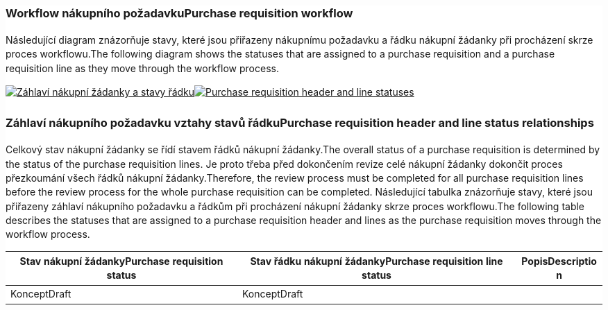 ### <a name="purchase-requisition-workflow"></a><span data-ttu-id="0069d-122">Workflow nákupního požadavku</span><span class="sxs-lookup"><span data-stu-id="0069d-122">Purchase requisition workflow</span></span>

<span data-ttu-id="0069d-123">Následující diagram znázorňuje stavy, které jsou přiřazeny nákupnímu požadavku a řádku nákupní žádanky při procházení skrze proces workflowu.</span><span class="sxs-lookup"><span data-stu-id="0069d-123">The following diagram shows the statuses that are assigned to a purchase requisition and a purchase requisition line as they move through the workflow process.</span></span>  

<span data-ttu-id="0069d-124">[![Záhlaví nákupní žádanky a stavy řádku](./media/purchasereq_headerline_statuses.jpg)](./media/purchasereq_headerline_statuses.jpg)</span><span class="sxs-lookup"><span data-stu-id="0069d-124">[![Purchase requisition header and line statuses](./media/purchasereq_headerline_statuses.jpg)](./media/purchasereq_headerline_statuses.jpg)</span></span>

### <a name="purchase-requisition-header-and-line-status-relationships"></a><span data-ttu-id="0069d-125">Záhlaví nákupního požadavku vztahy stavů řádku</span><span class="sxs-lookup"><span data-stu-id="0069d-125">Purchase requisition header and line status relationships</span></span>

<span data-ttu-id="0069d-126">Celkový stav nákupní žádanky se řídí stavem řádků nákupní žádanky.</span><span class="sxs-lookup"><span data-stu-id="0069d-126">The overall status of a purchase requisition is determined by the status of the purchase requisition lines.</span></span> <span data-ttu-id="0069d-127">Je proto třeba před dokončením revize celé nákupní žádanky dokončit proces přezkoumání všech řádků nákupní žádanky.</span><span class="sxs-lookup"><span data-stu-id="0069d-127">Therefore, the review process must be completed for all purchase requisition lines before the review process for the whole purchase requisition can be completed.</span></span> <span data-ttu-id="0069d-128">Následující tabulka znázorňuje stavy, které jsou přiřazeny záhlaví nákupního požadavku a řádkům při procházení nákupní žádanky skrze proces workflowu.</span><span class="sxs-lookup"><span data-stu-id="0069d-128">The following table describes the statuses that are assigned to a purchase requisition header and lines as the purchase requisition moves through the workflow process.</span></span>

<table>
<thead>
<tr class="header">
<th><span data-ttu-id="0069d-129">Stav nákupní žádanky</span><span class="sxs-lookup"><span data-stu-id="0069d-129">Purchase requisition status</span></span></th>
<th><span data-ttu-id="0069d-130">Stav řádku nákupní žádanky</span><span class="sxs-lookup"><span data-stu-id="0069d-130">Purchase requisition line status</span></span></th>
<th><span data-ttu-id="0069d-131">Popis</span><span class="sxs-lookup"><span data-stu-id="0069d-131">Description</span></span></th>
</tr>
</thead>
<tbody>
<tr class="odd">
<td><span data-ttu-id="0069d-132">Koncept</span><span class="sxs-lookup"><span data-stu-id="0069d-132">Draft</span></span></td>
<td><span data-ttu-id="0069d-133">Koncept</span><span class="sxs-lookup"><span data-stu-id="0069d-133">Draft</span></span></td>